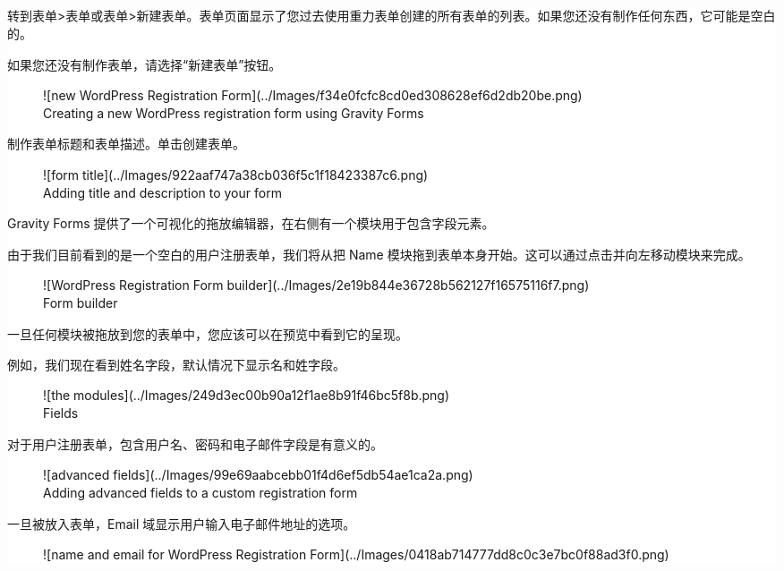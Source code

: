 </figure>

转到表单>表单或表单>新建表单。表单页面显示了您过去使用重力表单创建的所有表单的列表。如果您还没有制作任何东西，它可能是空白的。

如果您还没有制作表单，请选择“新建表单”按钮。

<figure id="attachment_83147" aria-describedby="caption-attachment-83147" style="width: 993px" class="wp-caption alignnone">![new WordPress Registration Form](../Images/f34e0fcfc8cd0ed308628ef6d2db20be.png)

<figcaption id="caption-attachment-83147" class="wp-caption-text">Creating a new WordPress registration form using Gravity Forms</figcaption>

</figure>

制作表单标题和表单描述。单击创建表单。

<figure id="attachment_83146" aria-describedby="caption-attachment-83146" style="width: 1089px" class="wp-caption alignnone">![form title](../Images/922aaf747a38cb036f5c1f18423387c6.png)

<figcaption id="caption-attachment-83146" class="wp-caption-text">Adding title and description to your form</figcaption>

</figure>

Gravity Forms 提供了一个可视化的拖放编辑器，在右侧有一个模块用于包含字段元素。

由于我们目前看到的是一个空白的用户注册表单，我们将从把 Name 模块拖到表单本身开始。这可以通过点击并向左移动模块来完成。

<figure id="attachment_83145" aria-describedby="caption-attachment-83145" style="width: 1567px" class="wp-caption alignnone">![WordPress Registration Form builder](../Images/2e19b844e36728b562127f16575116f7.png)

<figcaption id="caption-attachment-83145" class="wp-caption-text">Form builder</figcaption>

</figure>

一旦任何模块被拖放到您的表单中，您应该可以在预览中看到它的呈现。

例如，我们现在看到姓名字段，默认情况下显示名和姓字段。

<figure id="attachment_83144" aria-describedby="caption-attachment-83144" style="width: 1543px" class="wp-caption alignnone">![the modules](../Images/249d3ec00b90a12f1ae8b91f46bc5f8b.png)

<figcaption id="caption-attachment-83144" class="wp-caption-text">Fields</figcaption>

</figure>

对于用户注册表单，包含用户名、密码和电子邮件字段是有意义的。

<figure id="attachment_83143" aria-describedby="caption-attachment-83143" style="width: 1508px" class="wp-caption alignnone">![advanced fields](../Images/99e69aabcebb01f4d6ef5db54ae1ca2a.png)

<figcaption id="caption-attachment-83143" class="wp-caption-text">Adding advanced fields to a custom registration form</figcaption>

</figure>

一旦被放入表单，Email 域显示用户输入电子邮件地址的选项。

<figure id="attachment_83142" aria-describedby="caption-attachment-83142" style="width: 1056px" class="wp-caption alignnone">![name and email for WordPress Registration Form](../Images/0418ab714777dd8c0c3e7bc0f88ad3f0.png)
